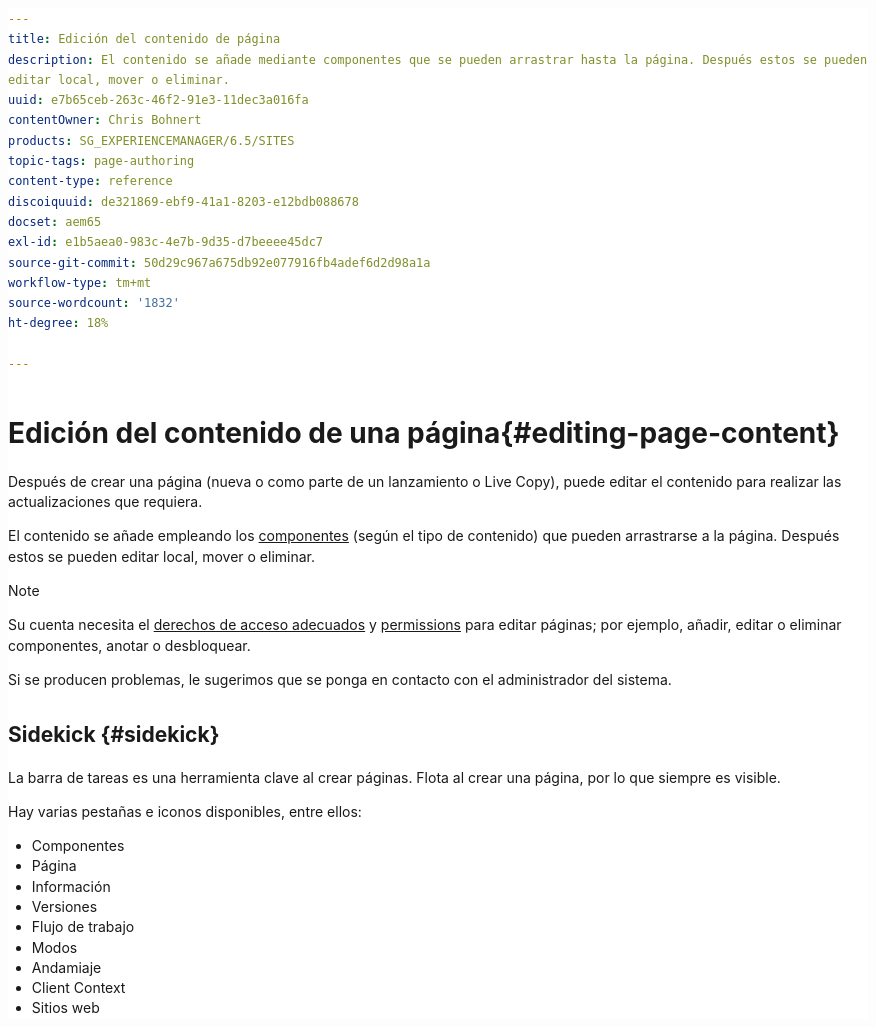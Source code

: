 ```yaml
---
title: Edición del contenido de página
description: El contenido se añade mediante componentes que se pueden arrastrar hasta la página. Después estos se pueden editar local, mover o eliminar.
uuid: e7b65ceb-263c-46f2-91e3-11dec3a016fa
contentOwner: Chris Bohnert
products: SG_EXPERIENCEMANAGER/6.5/SITES
topic-tags: page-authoring
content-type: reference
discoiquuid: de321869-ebf9-41a1-8203-e12bdb088678
docset: aem65
exl-id: e1b5aea0-983c-4e7b-9d35-d7beeee45dc7
source-git-commit: 50d29c967a675db92e077916fb4adef6d2d98a1a
workflow-type: tm+mt
source-wordcount: '1832'
ht-degree: 18%

---
```


# Edición del contenido de una página{#editing-page-content}

Después de crear una página (nueva o como parte de un lanzamiento o Live Copy), puede editar el contenido para realizar las actualizaciones que requiera.

El contenido se añade empleando los [componentes](/help/sites-classic-ui-authoring/classic-page-author-default-components.md) (según el tipo de contenido) que pueden arrastrarse a la página. Después estos se pueden editar local, mover o eliminar.

>[!NOTE]
>
>Su cuenta necesita el [derechos de acceso adecuados](/help/sites-administering/security.md) y [permissions](/help/sites-administering/security.md#permissions) para editar páginas; por ejemplo, añadir, editar o eliminar componentes, anotar o desbloquear.
>
>Si se producen problemas, le sugerimos que se ponga en contacto con el administrador del sistema.

## Sidekick {#sidekick}

La barra de tareas es una herramienta clave al crear páginas. Flota al crear una página, por lo que siempre es visible.

Hay varias pestañas e iconos disponibles, entre ellos:

* Componentes
* Página
* Información
* Versiones
* Flujo de trabajo
* Modos
* Andamiaje
* Client Context
* Sitios web
